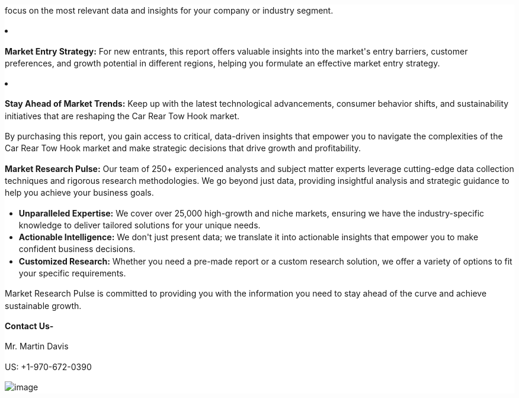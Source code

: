 focus on the most relevant data and insights for your company or industry segment.</p></li><li><p><strong>Market Entry Strategy:</strong> For new entrants, this report offers valuable insights into the market's entry barriers, customer preferences, and growth potential in different regions, helping you formulate an effective market entry strategy.</p></li><li><p><strong>Stay Ahead of Market Trends:</strong> Keep up with the latest technological advancements, consumer behavior shifts, and sustainability initiatives that are reshaping the Car Rear Tow Hook market.</p></li></ol><p>By purchasing this report, you gain access to critical, data-driven insights that empower you to navigate the complexities of the Car Rear Tow Hook market and make strategic decisions that drive growth and profitability.</p><p><strong>Market Research Pulse:</strong>&nbsp;Our team of 250+ experienced analysts and subject matter experts leverage cutting-edge data collection techniques and rigorous research methodologies. We go beyond just data, providing insightful analysis and strategic guidance to help you achieve your business goals.</p><ul><li><strong>Unparalleled Expertise:</strong>&nbsp;We cover over 25,000 high-growth and niche markets, ensuring we have the industry-specific knowledge to deliver tailored solutions for your unique needs.</li><li><strong>Actionable Intelligence:</strong>&nbsp;We don't just present data; we translate it into actionable insights that empower you to make confident business decisions.</li><li><strong>Customized Research:</strong>&nbsp;Whether you need a pre-made report or a custom research solution, we offer a variety of options to fit your specific requirements.</li></ul><p>Market Research Pulse is committed to providing you with the information you need to stay ahead of the curve and achieve sustainable growth.</p><p><strong>Contact Us-</strong></p><p>Mr. Martin Davis</p><p>US: +1-970-672-0390</p>
![image](https://github.com/user-attachments/assets/a51dc56d-465b-4d25-a323-944a8756b3a9)
